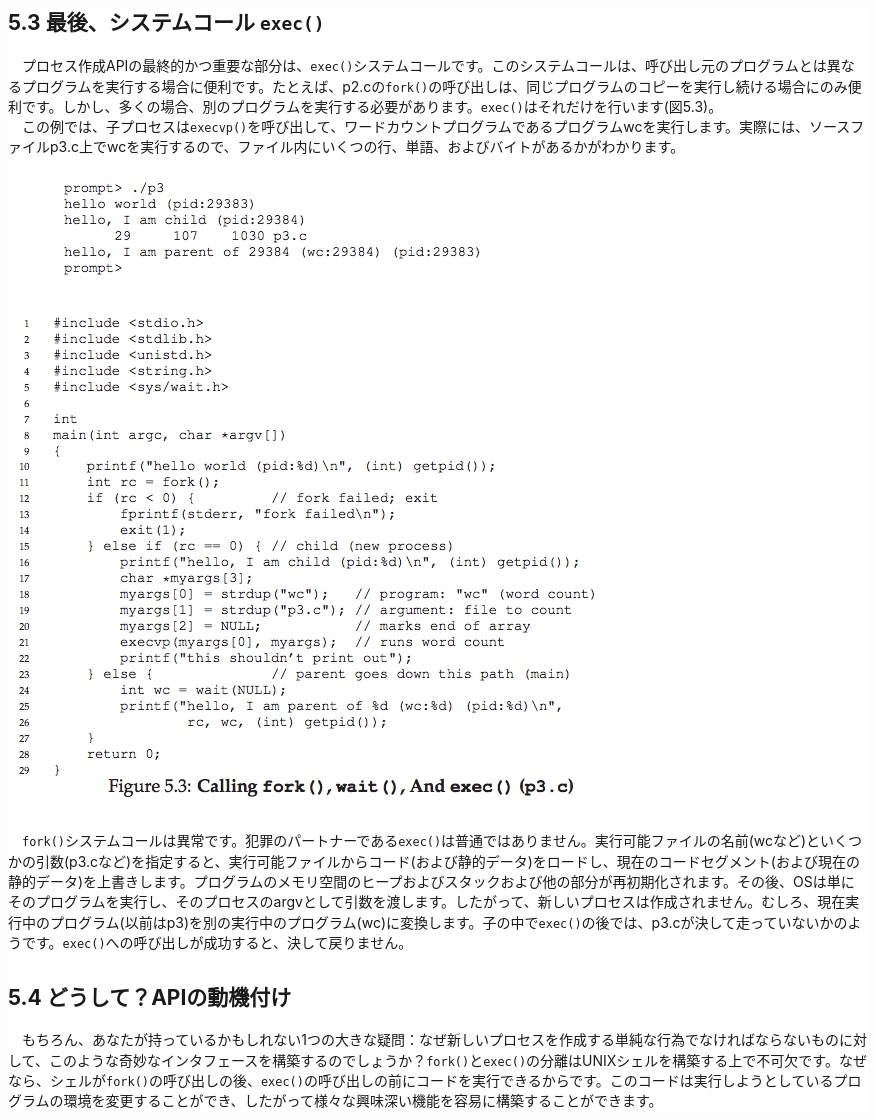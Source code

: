 ## 5.3 最後、システムコール `exec()`
　プロセス作成APIの最終的かつ重要な部分は、`exec()`システムコールです。このシステムコールは、呼び出し元のプログラムとは異なるプログラムを実行する場合に便利です。たとえば、p2.cの`fork()`の呼び出しは、同じプログラムのコピーを実行し続ける場合にのみ便利です。しかし、多くの場合、別のプログラムを実行する必要があります。`exec()`はそれだけを行います(図5.3)。  
　この例では、子プロセスは`execvp()`を呼び出して、ワードカウントプログラムであるプログラムwcを実行します。実際には、ソースファイルp3.c上でwcを実行するので、ファイル内にいくつの行、単語、およびバイトがあるかがわかります。

![](./img/fig5_2_3.png)
![](./img/fig5_3.png)

　`fork()`システムコールは異常です。犯罪のパートナーである`exec()`は普通ではありません。実行可能ファイルの名前(wcなど)といくつかの引数(p3.cなど)を指定すると、実行可能ファイルからコード(および静的データ)をロードし、現在のコードセグメント(および現在の静的データ)を上書きします。プログラムのメモリ空間のヒープおよびスタックおよび他の部分が再初期化されます。その後、OSは単にそのプログラムを実行し、そのプロセスのargvとして引数を渡します。したがって、新しいプロセスは作成されません。むしろ、現在実行中のプログラム(以前はp3)を別の実行中のプログラム(wc)に変換します。子の中で`exec()`の後では、p3.cが決して走っていないかのようです。`exec()`への呼び出しが成功すると、決して戻りません。

## 5.4 どうして？APIの動機付け
　もちろん、あなたが持っているかもしれない1つの大きな疑問：なぜ新しいプロセスを作成する単純な行為でなければならないものに対して、このような奇妙なインタフェースを構築するのでしょうか？`fork()`と`exec()`の分離はUNIXシェルを構築する上で不可欠です。なぜなら、シェルが`fork()`の呼び出しの後、`exec()`の呼び出しの前にコードを実行できるからです。このコードは実行しようとしているプログラムの環境を変更することができ、したがって様々な興味深い機能を容易に構築することができます。
